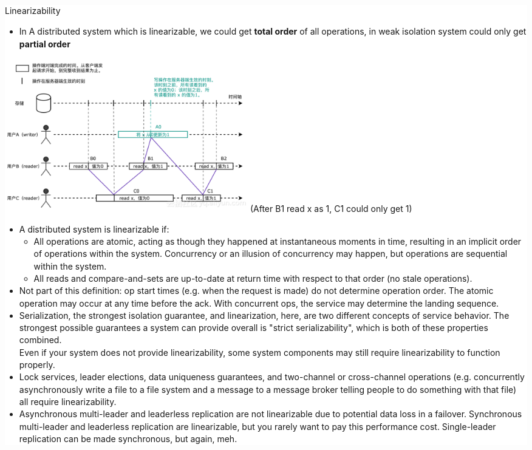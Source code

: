 Linearizability
- In A distributed system which is linearizable, we could get **total order** of all operations, in weak isolation system could only get **partial order**  
<img src="resources/pictures/ddia_c9_Linearizability.png" alt="ddia_c9_Linearizability" width="400"/>  
(After B1 read x as 1, C1 could only get 1)

- A distributed system is linearizable if:
	- All operations are atomic, acting as though they happened at instantaneous moments in time, resulting in an implicit order of operations within the system.  Concurrency or an illusion of concurrency may happen, but operations are sequential within the system.
	- All reads and compare-and-sets are up-to-date at return time with respect to that order (no stale operations).
- Not part of this definition: op start times (e.g. when the request is made) do not determine operation order. The atomic operation may occur at any time before the ack. With concurrent ops, the service may determine the landing sequence.
- Serialization, the strongest isolation guarantee, and linearization, here, are two different concepts of service behavior.
  The strongest possible guarantees a system can provide overall is "strict serializability", which is both of these properties combined.  
  Even if your system does not provide linearizability, some system components may still require linearizability to function properly.
- Lock services, leader elections, data uniqueness guarantees, and two-channel or cross-channel operations (e.g. concurrently asynchronously write a file to a file system and a message to a message broker telling people to do something with that file) all require linearizability.
- Asynchronous multi-leader and leaderless replication are not linearizable due to potential data loss in a failover. Synchronous multi-leader and leaderless replication are linearizable, but you rarely want to pay this performance cost. Single-leader replication can be made synchronous, but again, meh.
